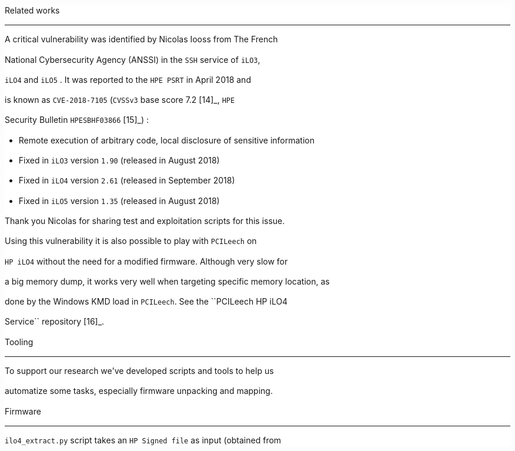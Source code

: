 



Related works

-------------



A critical vulnerability was identified by Nicolas Iooss from The French

National Cybersecurity Agency (ANSSI) in the ``SSH`` service of ``iLO3``,

``iLO4`` and  ``iLO5`` . It was reported to the ``HPE PSRT`` in April 2018 and

is known as ``CVE-2018-7105`` (``CVSSv3`` base score 7.2 [14]_, ``HPE``

Security Bulletin ``HPESBHF03866`` [15]_) :



* Remote execution of arbitrary code, local disclosure of sensitive information

* Fixed in ``iLO3`` version ``1.90`` (released in August 2018)

* Fixed in ``iLO4`` version ``2.61`` (released in September 2018)

* Fixed in ``iLO5`` version ``1.35`` (released in August 2018)



Thank you Nicolas for sharing test and exploitation scripts for this issue.



Using this vulnerability it is also possible to play with ``PCILeech`` on

``HP iLO4`` without the need for a modified firmware. Although very slow for

a big memory dump, it works very well when targeting specific memory location, as

done by the Windows KMD load in ``PCILeech``. See the ``PCILeech HP iLO4

Service`` repository [16]_.





Tooling

-------



To support our research we've developed scripts and tools to help us

automatize some tasks, especially firmware unpacking and mapping.





Firmware

********



``ilo4_extract.py`` script takes an ``HP Signed file`` as input (obtained from
